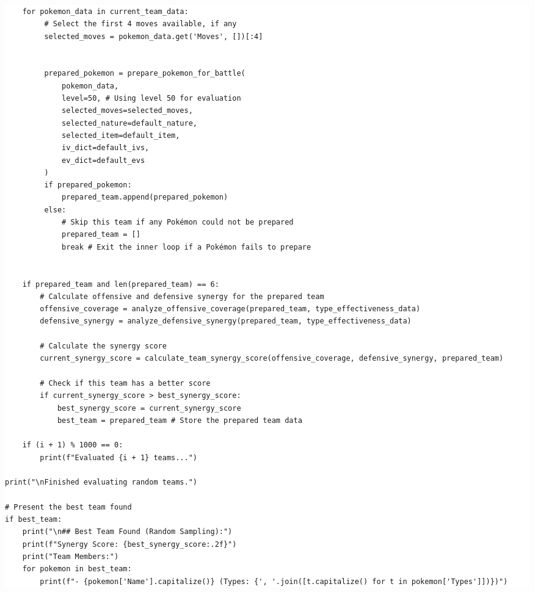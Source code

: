         for pokemon_data in current_team_data:
             # Select the first 4 moves available, if any
             selected_moves = pokemon_data.get('Moves', [])[:4]


             prepared_pokemon = prepare_pokemon_for_battle(
                 pokemon_data,
                 level=50, # Using level 50 for evaluation
                 selected_moves=selected_moves,
                 selected_nature=default_nature,
                 selected_item=default_item,
                 iv_dict=default_ivs,
                 ev_dict=default_evs
             )
             if prepared_pokemon:
                 prepared_team.append(prepared_pokemon)
             else:
                 # Skip this team if any Pokémon could not be prepared
                 prepared_team = []
                 break # Exit the inner loop if a Pokémon fails to prepare


        if prepared_team and len(prepared_team) == 6:
            # Calculate offensive and defensive synergy for the prepared team
            offensive_coverage = analyze_offensive_coverage(prepared_team, type_effectiveness_data)
            defensive_synergy = analyze_defensive_synergy(prepared_team, type_effectiveness_data)

            # Calculate the synergy score
            current_synergy_score = calculate_team_synergy_score(offensive_coverage, defensive_synergy, prepared_team)

            # Check if this team has a better score
            if current_synergy_score > best_synergy_score:
                best_synergy_score = current_synergy_score
                best_team = prepared_team # Store the prepared team data

        if (i + 1) % 1000 == 0:
            print(f"Evaluated {i + 1} teams...")

    print("\nFinished evaluating random teams.")

    # Present the best team found
    if best_team:
        print("\n## Best Team Found (Random Sampling):")
        print(f"Synergy Score: {best_synergy_score:.2f}")
        print("Team Members:")
        for pokemon in best_team:
            print(f"- {pokemon['Name'].capitalize()} (Types: {', '.join([t.capitalize() for t in pokemon['Types']])})")
